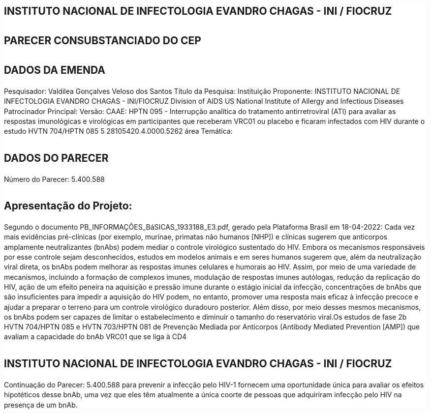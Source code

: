 
## INSTITUTO NACIONAL DE INFECTOLOGIA EVANDRO CHAGAS - INI / FIOCRUZ

## PARECER CONSUBSTANCIADO DO CEP

## DADOS DA EMENDA
Pesquisador: Valdilea Gonçalves Veloso dos Santos
Título da Pesquisa:
Instituição Proponente: INSTITUTO NACIONAL DE INFECTOLOGIA EVANDRO CHAGAS - INI/FIOCRUZ Division of AIDS US National Institute of Allergy and Infectious Diseases Patrocinador Principal:
Versão:
CAAE:
HPTN 095 - Interrupção analítica do tratamento antirretroviral (ATI) para avaliar as respostas imunológicas e virológicas em participantes que receberam VRC01 ou placebo e ficaram infectados com HIV durante o estudo HVTN 704/HPTN 085
5
28105420.4.0000.5262
área Temática:

## DADOS DO PARECER
Número do Parecer:
5.400.588

## Apresentação do Projeto:
Segundo o documento PB\_INFORMAÇÕES\_BáSICAS\_1933188\_E3.pdf, gerado pela Plataforma Brasil em 18-04-2022:
Cada vez mais evidências pré-clínicas (por exemplo, murinae, primatas não humanos [NHP]) e clínicas sugerem que anticorpos amplamente neutralizantes (bnAbs) podem mediar o controle virológico sustentado do HIV. Embora os mecanismos responsáveis por esse controle sejam desconhecidos, estudos em modelos animais e em seres humanos sugerem que, além da neutralização viral direta, os bnAbs podem melhorar as respostas imunes celulares e humorais ao HIV. Assim, por meio de uma variedade de mecanismos, incluindo a formação de complexos imunes, modulação de respostas imunes autólogas, redução da replicação do HIV, ação de um efeito peneira na aquisição e pressão imune durante o estágio inicial da infecção, concentrações de bnAbs que são insuficientes para impedir a aquisição do HIV podem, no entanto, promover uma resposta mais eficaz à infecção precoce e ajudar a preparar o terreno para um controle virológico duradouro posterior. Além disso, por meio desses mesmos mecanismos, os bnAbs podem ser capazes de limitar o estabelecimento e diminuir o tamanho do reservatório viral.Os estudos de fase 2b HVTN 704/HPTN 085 e HVTN 703/HPTN 081 de Prevenção Mediada por Anticorpos (Antibody Mediated Prevention [AMP]) que avaliam a capacidade do bnAb VRC01 que se liga à CD4

## INSTITUTO NACIONAL DE INFECTOLOGIA EVANDRO CHAGAS - INI / FIOCRUZ

Continuação do Parecer: 5.400.588
para prevenir a infecção pelo HIV-1 fornecem uma oportunidade única para avaliar os efeitos hipotéticos desse bnAb, uma vez que eles têm atualmente a única coorte de pessoas que adquiriram infecção pelo HIV na presença de um bnAb.
